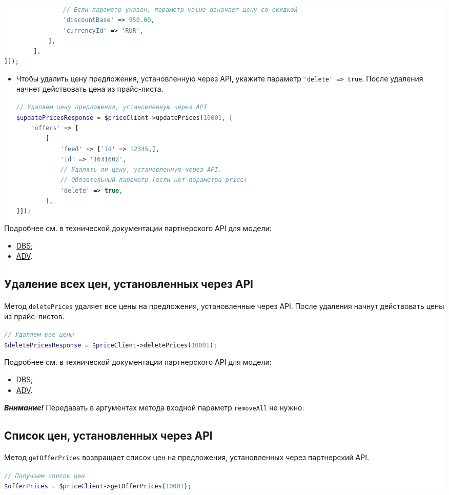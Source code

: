   ```php
                  // Если параметр указан, параметр value означает цену со скидкой
                  'discountBase' => 950.00,
                  'currencyId' => 'RUR',
              ],
          ],            
  ]]);
  ```

* Чтобы удалить цену предложения, установленную через API, укажите параметр `'delete' => true`. После удаления начнет действовать цена из прайс-листа.

  ```php
  // Удаляем цену предложения, установленную через API
  $updatePricesResponse = $priceClient->updatePrices(10001, [
      'offers' => [
          [  
              'feed' => ['id' => 12345,],          
              'id' => '1631602',
              // Удалять ли цену, установленную через API.
              // Обязательный параметр (если нет параметра price)            
              'delete' => true,
          ],
  ]]);
  ```  
  
Подробнее см. в технической документации партнерского API для модели:
- [DBS](https://yandex.ru/dev/market/partner-dsbs/doc/dg/reference/post-campaigns-id-offer-prices-updates.html);
- [ADV](https://yandex.ru/dev/market/partner/doc/dg/reference/post-campaigns-id-offer-prices-updates.html).

## Удаление всех цен, установленных через API

Метод `deletePrices` удаляет все цены на предложения, установленные через API. После удаления начнут действовать цены из прайс-листов.

```php
// Удаляем все цены
$deletePricesResponse = $priceClient->deletePrices(10001);
```

Подробнее см. в технической документации партнерского API для модели:
- [DBS](https://yandex.ru/dev/market/partner-dsbs/doc/dg/reference/post-campaigns-id-offer-prices-removals.html);
- [ADV](https://yandex.ru/dev/market/partner/doc/dg/reference/post-campaigns-id-offer-prices-removals.html).

**_Внимание!_** Передавать в аргументах метода входной параметр `removeAll` не нужно.

## Список цен, установленных через API

Метод `getOfferPrices` возвращает список цен на предложения, установленных через партнерский API.

```php
// Получаем список цен
$offerPrices = $priceClient->getOfferPrices(10001);
```
